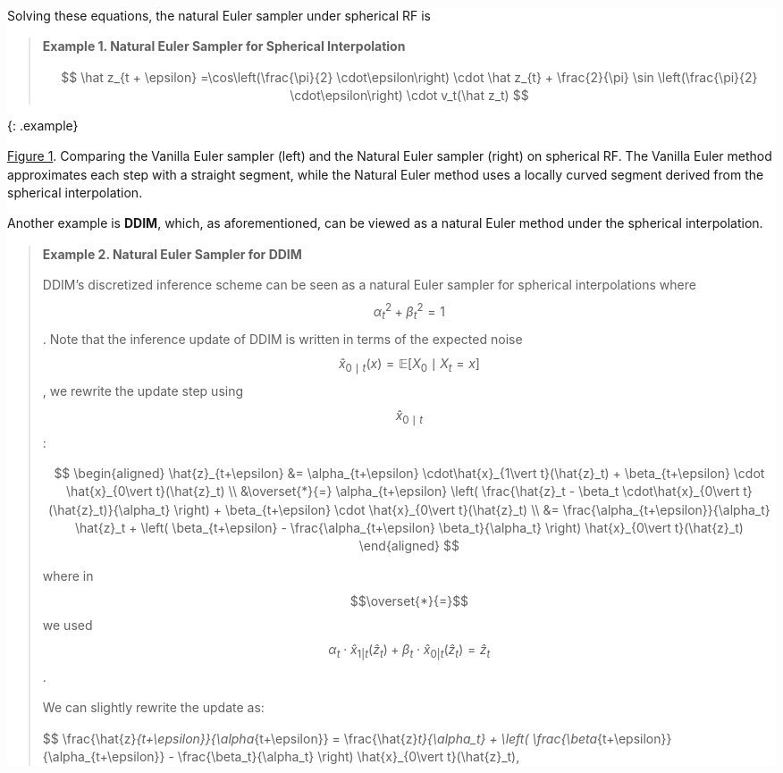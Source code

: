 Solving these equations, the natural Euler sampler under spherical RF is


> **Example 1. Natural Euler Sampler for Spherical Interpolation**
> 
>$$
>\hat z_{t + \epsilon} =\cos\left(\frac{\pi}{2} \cdot\epsilon\right) \cdot \hat z_{t} + \frac{2}{\pi} \sin \left(\frac{\pi}{2} \cdot\epsilon\right) \cdot v_t(\hat z_t)
>$$
>
{: .example}

<div class="l-body">
  <figure id="figure-1" style="margin: 1em auto;">
    <div style="display: flex;">
      <iframe src="{{ 'assets/plotly/discrete_vanilla_euler_4_step.html' | relative_url }}" 
              frameborder="0" 
              scrolling="no" 
              height="420px" 
              width="45%"></iframe>
      <iframe src="{{ 'assets/plotly/discrete_natural_euler_4_step.html' | relative_url }}" 
              frameborder="0" 
              scrolling="no" 
              height="420px" 
              width="45%"></iframe>
    </div>
    <figcaption>
      <a href="#figure-1">Figure 1</a>.
      Comparing the Vanilla Euler sampler (left) and the Natural Euler sampler (right) on spherical RF. The Vanilla Euler method approximates each step with a straight segment, while the Natural Euler method uses a locally curved segment derived from the spherical interpolation.
    </figcaption>
  </figure>
</div>


Another example is **DDIM**, which, as aforementioned, can be viewed as a natural Euler method under the spherical interpolation.

> **Example 2. Natural Euler Sampler for DDIM**
>
> DDIM’s discretized inference scheme can be seen as a natural Euler sampler for spherical interpolations where $$\alpha_t^2 + \beta_t^2 = 1$$. Note that the inference update of DDIM is written in terms of the expected noise $$\hat{x}_{0\mid t}(x) = \mathbb{E}[X_0 \mid X_t = x]$$, we rewrite the update step using $$\hat{x}_{0 \mid t}$$: 
>
> $$
> \begin{aligned}
> \hat{z}_{t+\epsilon} &= \alpha_{t+\epsilon} \cdot\hat{x}_{1\vert t}(\hat{z}_t) + \beta_{t+\epsilon} \cdot \hat{x}_{0\vert t}(\hat{z}_t) \\
> &\overset{*}{=} \alpha_{t+\epsilon} \left( \frac{\hat{z}_t - \beta_t \cdot\hat{x}_{0\vert t}(\hat{z}_t)}{\alpha_t} \right) + \beta_{t+\epsilon} \cdot \hat{x}_{0\vert t}(\hat{z}_t) \\
> &= \frac{\alpha_{t+\epsilon}}{\alpha_t} \hat{z}_t + \left( \beta_{t+\epsilon} - \frac{\alpha_{t+\epsilon} \beta_t}{\alpha_t} \right) \hat{x}_{0\vert t}(\hat{z}_t)
> \end{aligned}
> $$
>
> where in $$\overset{*}{=}$$ we used $$\alpha_t \cdot \hat{x}_{1\vert t}(\hat{z}_t) + \beta_t\cdot \hat{x}_{0\vert t}(\hat{z}_t) = \hat{z}_t$$. 
>
> We can slightly rewrite the update as:
> 
> $$
> \frac{\hat{z}_{t+\epsilon}}{\alpha_{t+\epsilon}} = \frac{\hat{z}_t}{\alpha_t} + \left( \frac{\beta_{t+\epsilon}}{\alpha_{t+\epsilon}} - \frac{\beta_t}{\alpha_t} \right) \hat{x}_{0\vert t}(\hat{z}_t),